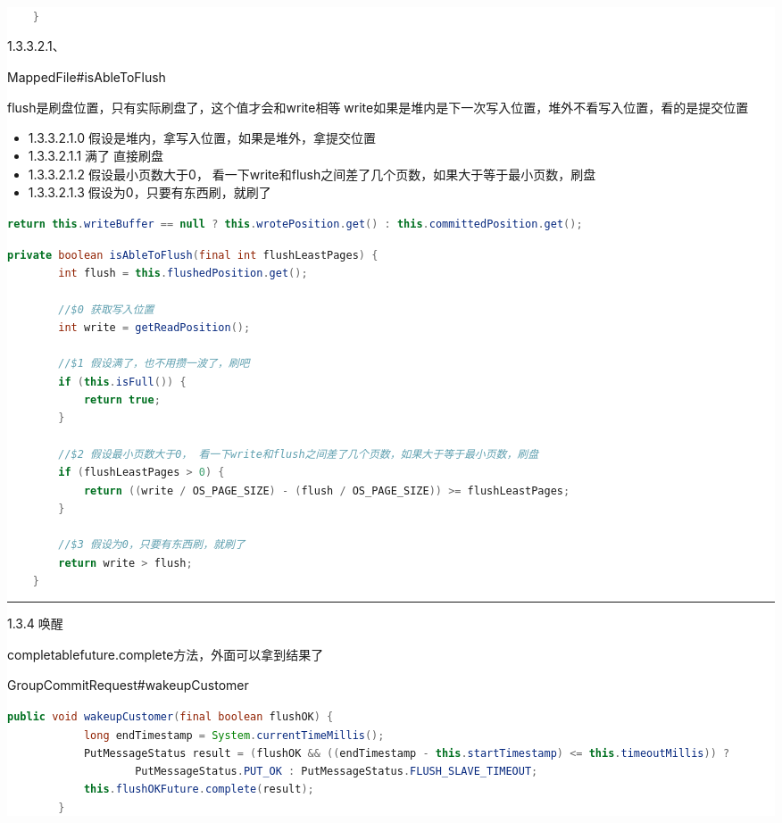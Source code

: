 ```java
    }
```

1.3.3.2.1、


MappedFile#isAbleToFlush

flush是刷盘位置，只有实际刷盘了，这个值才会和write相等
write如果是堆内是下一次写入位置，堆外不看写入位置，看的是提交位置


* 1.3.3.2.1.0  假设是堆内，拿写入位置，如果是堆外，拿提交位置
* 1.3.3.2.1.1  满了 直接刷盘
* 1.3.3.2.1.2  假设最小页数大于0， 看一下write和flush之间差了几个页数，如果大于等于最小页数，刷盘
* 1.3.3.2.1.3  假设为0，只要有东西刷，就刷了

```java
return this.writeBuffer == null ? this.wrotePosition.get() : this.committedPosition.get();
```

```java
private boolean isAbleToFlush(final int flushLeastPages) {
        int flush = this.flushedPosition.get();

        //$0 获取写入位置
        int write = getReadPosition();

        //$1 假设满了，也不用攒一波了，刷吧
        if (this.isFull()) {
            return true;
        }

        //$2 假设最小页数大于0， 看一下write和flush之间差了几个页数，如果大于等于最小页数，刷盘
        if (flushLeastPages > 0) {
            return ((write / OS_PAGE_SIZE) - (flush / OS_PAGE_SIZE)) >= flushLeastPages;
        }

        //$3 假设为0，只要有东西刷，就刷了
        return write > flush;
    }

```

----------------------

1.3.4 唤醒

completablefuture.complete方法，外面可以拿到结果了

GroupCommitRequest#wakeupCustomer

```java
public void wakeupCustomer(final boolean flushOK) {
            long endTimestamp = System.currentTimeMillis();
            PutMessageStatus result = (flushOK && ((endTimestamp - this.startTimestamp) <= this.timeoutMillis)) ?
                    PutMessageStatus.PUT_OK : PutMessageStatus.FLUSH_SLAVE_TIMEOUT;
            this.flushOKFuture.complete(result);
        }


```

